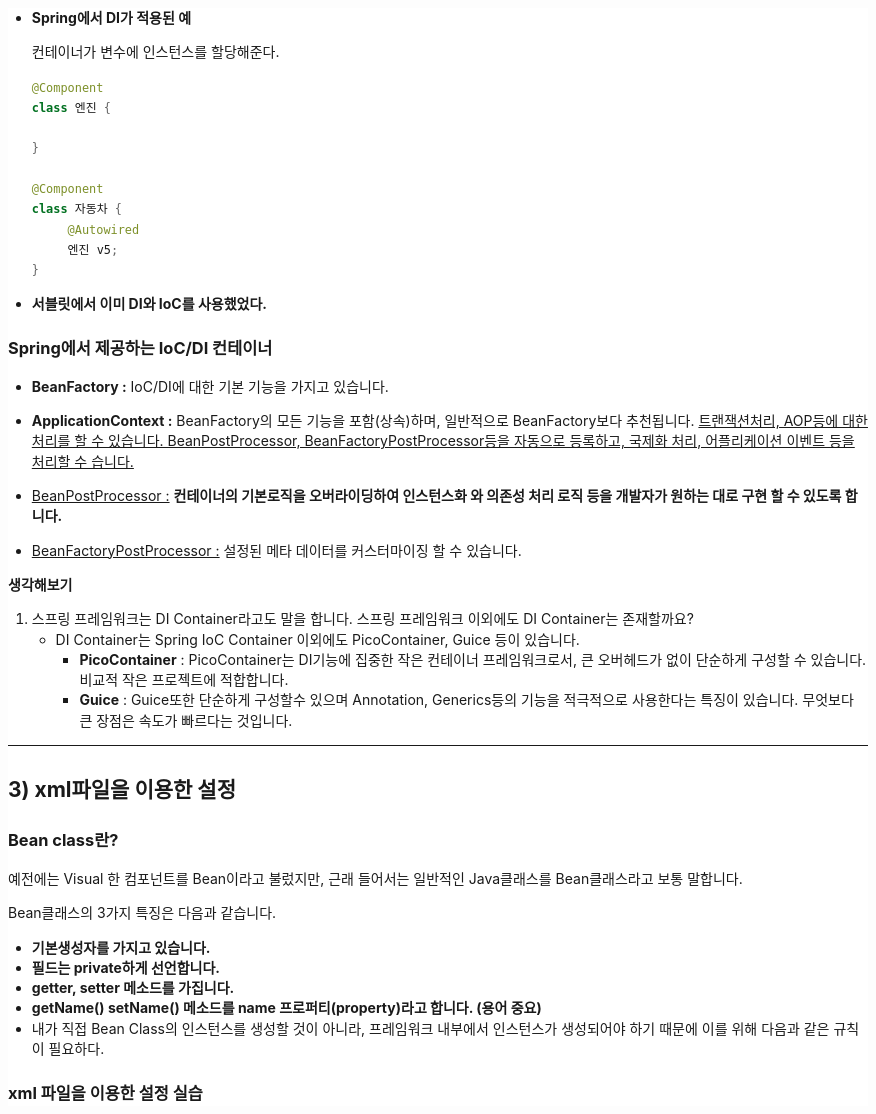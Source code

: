 - **Spring에서 DI가 적용된 예**

  컨테이너가 변수에 인스턴스를 할당해준다.

  ```java
  @Component
  class 엔진 {
  
  }
  
  @Component
  class 자동차 {
       @Autowired
       엔진 v5;
  }
  ```

- **서블릿에서 이미 DI와 IoC를 사용했었다.**

### Spring에서 제공하는 IoC/DI 컨테이너

- **BeanFactory :** IoC/DI에 대한 기본 기능을 가지고 있습니다.
- **ApplicationContext :** BeanFactory의 모든 기능을 포함(상속)하며, 일반적으로 BeanFactory보다 추천됩니다. <u>트랜잭션처리, AOP등에 대한 처리를 할 수 있습니다. BeanPostProcessor, BeanFactoryPostProcessor등을 자동으로 등록하고, 국제화 처리, 어플리케이션 이벤트 등을 처리할 수 습니다.</u>

- <u>BeanPostProcessor :</u> **컨테이너의 기본로직을 오버라이딩하여 인스턴스화 와 의존성 처리 로직 등을 개발자가 원하는 대로 구현 할 수 있도록 합니다.**
- <u>BeanFactoryPostProcessor :</u> 설정된 메타 데이터를 커스터마이징 할 수 있습니다.

**생각해보기**

1. 스프링 프레임워크는 DI Container라고도 말을 합니다. 스프링 프레임워크 이외에도 DI Container는 존재할까요?
   - DI Container는 Spring IoC Container 이외에도 PicoContainer, Guice 등이 있습니다.
     - **PicoContainer** : PicoContainer는 DI기능에 집중한 작은 컨테이너 프레임워크로서, 큰 오버헤드가 없이 단순하게 구성할 수 있습니다. 비교적 작은 프로젝트에 적합합니다.
     - **Guice** : Guice또한 단순하게 구성할수 있으며 Annotation, Generics등의 기능을 적극적으로 사용한다는 특징이 있습니다. 무엇보다 큰 장점은 속도가 빠르다는 것입니다.

---

## 3) xml파일을 이용한 설정

### Bean class란?

예전에는 Visual 한 컴포넌트를 Bean이라고 불렀지만, 근래 들어서는 일반적인 Java클래스를 Bean클래스라고 보통 말합니다.

Bean클래스의 3가지 특징은 다음과 같습니다.

- **기본생성자를 가지고 있습니다.**
- **필드는 private하게 선언합니다.**
- **getter, setter 메소드를 가집니다.**
- **getName() setName() 메소드를 name 프로퍼티(property)라고 합니다. (용어 중요)**
- 내가 직접 Bean Class의 인스턴스를 생성할 것이 아니라, 프레임워크 내부에서 인스턴스가 생성되어야 하기 때문에 이를 위해 다음과 같은 규칙이 필요하다.

### xml 파일을 이용한 설정 실습
